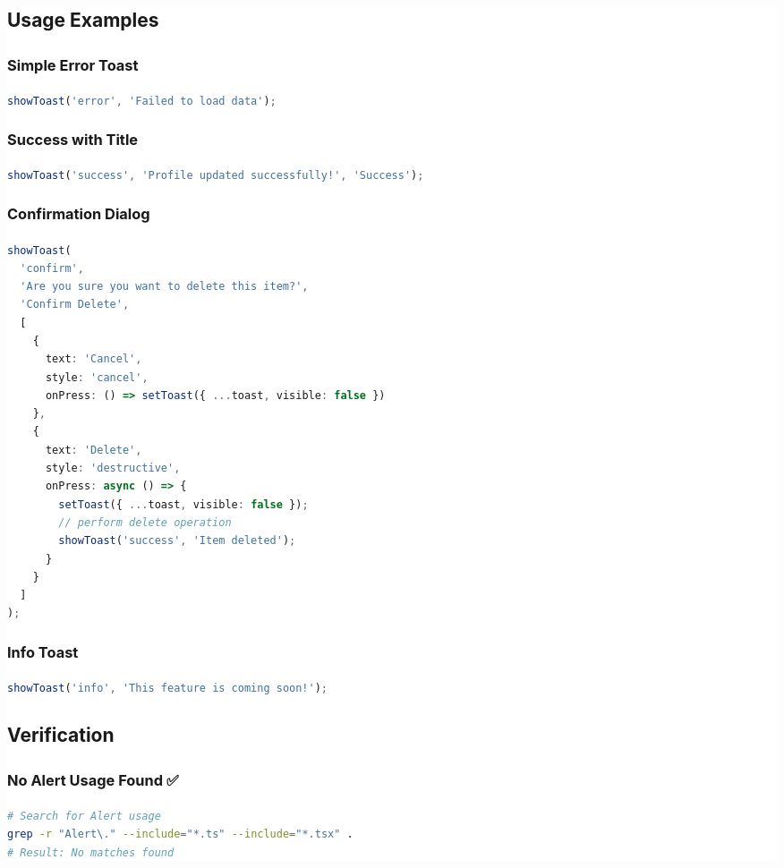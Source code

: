 ## Usage Examples

### Simple Error Toast
```typescript
showToast('error', 'Failed to load data');
```

### Success with Title
```typescript
showToast('success', 'Profile updated successfully!', 'Success');
```

### Confirmation Dialog
```typescript
showToast(
  'confirm',
  'Are you sure you want to delete this item?',
  'Confirm Delete',
  [
    { 
      text: 'Cancel', 
      style: 'cancel',
      onPress: () => setToast({ ...toast, visible: false })
    },
    {
      text: 'Delete',
      style: 'destructive',
      onPress: async () => {
        setToast({ ...toast, visible: false });
        // perform delete operation
        showToast('success', 'Item deleted');
      }
    }
  ]
);
```

### Info Toast
```typescript
showToast('info', 'This feature is coming soon!');
```

## Verification

### No Alert Usage Found ✅
```bash
# Search for Alert usage
grep -r "Alert\." --include="*.ts" --include="*.tsx" .
# Result: No matches found
```
